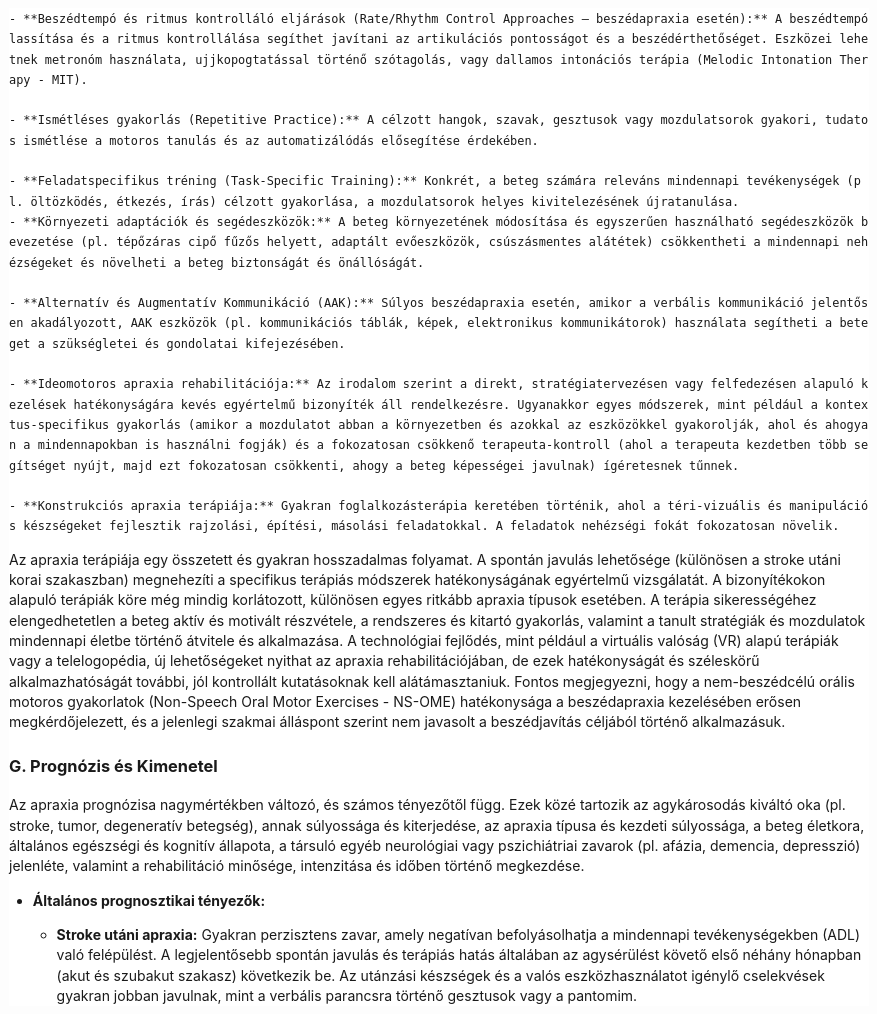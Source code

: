     - **Beszédtempó és ritmus kontrolláló eljárások (Rate/Rhythm Control Approaches – beszédapraxia esetén):** A beszédtempó lassítása és a ritmus kontrollálása segíthet javítani az artikulációs pontosságot és a beszédérthetőséget. Eszközei lehetnek metronóm használata, ujjkopogtatással történő szótagolás, vagy dallamos intonációs terápia (Melodic Intonation Therapy - MIT).  
        
    - **Ismétléses gyakorlás (Repetitive Practice):** A célzott hangok, szavak, gesztusok vagy mozdulatsorok gyakori, tudatos ismétlése a motoros tanulás és az automatizálódás elősegítése érdekében.  
        
    - **Feladatspecifikus tréning (Task-Specific Training):** Konkrét, a beteg számára releváns mindennapi tevékenységek (pl. öltözködés, étkezés, írás) célzott gyakorlása, a mozdulatsorok helyes kivitelezésének újratanulása.
    - **Környezeti adaptációk és segédeszközök:** A beteg környezetének módosítása és egyszerűen használható segédeszközök bevezetése (pl. tépőzáras cipő fűzős helyett, adaptált evőeszközök, csúszásmentes alátétek) csökkentheti a mindennapi nehézségeket és növelheti a beteg biztonságát és önállóságát.  
        
    - **Alternatív és Augmentatív Kommunikáció (AAK):** Súlyos beszédapraxia esetén, amikor a verbális kommunikáció jelentősen akadályozott, AAK eszközök (pl. kommunikációs táblák, képek, elektronikus kommunikátorok) használata segítheti a beteget a szükségletei és gondolatai kifejezésében.  
        
    - **Ideomotoros apraxia rehabilitációja:** Az irodalom szerint a direkt, stratégiatervezésen vagy felfedezésen alapuló kezelések hatékonyságára kevés egyértelmű bizonyíték áll rendelkezésre. Ugyanakkor egyes módszerek, mint például a kontextus-specifikus gyakorlás (amikor a mozdulatot abban a környezetben és azokkal az eszközökkel gyakorolják, ahol és ahogyan a mindennapokban is használni fogják) és a fokozatosan csökkenő terapeuta-kontroll (ahol a terapeuta kezdetben több segítséget nyújt, majd ezt fokozatosan csökkenti, ahogy a beteg képességei javulnak) ígéretesnek tűnnek.  
        
    - **Konstrukciós apraxia terápiája:** Gyakran foglalkozásterápia keretében történik, ahol a téri-vizuális és manipulációs készségeket fejlesztik rajzolási, építési, másolási feladatokkal. A feladatok nehézségi fokát fokozatosan növelik.  
        

Az apraxia terápiája egy összetett és gyakran hosszadalmas folyamat. A spontán javulás lehetősége (különösen a stroke utáni korai szakaszban) megnehezíti a specifikus terápiás módszerek hatékonyságának egyértelmű vizsgálatát. A bizonyítékokon alapuló terápiák köre még mindig korlátozott, különösen egyes ritkább apraxia típusok esetében. A terápia sikerességéhez elengedhetetlen a beteg aktív és motivált részvétele, a rendszeres és kitartó gyakorlás, valamint a tanult stratégiák és mozdulatok mindennapi életbe történő átvitele és alkalmazása. A technológiai fejlődés, mint például a virtuális valóság (VR) alapú terápiák vagy a telelogopédia, új lehetőségeket nyithat az apraxia rehabilitációjában, de ezek hatékonyságát és széleskörű alkalmazhatóságát további, jól kontrollált kutatásoknak kell alátámasztaniuk. Fontos megjegyezni, hogy a nem-beszédcélú orális motoros gyakorlatok (Non-Speech Oral Motor Exercises - NS-OME) hatékonysága a beszédapraxia kezelésében erősen megkérdőjelezett, és a jelenlegi szakmai álláspont szerint nem javasolt a beszédjavítás céljából történő alkalmazásuk.  

### G. Prognózis és Kimenetel

Az apraxia prognózisa nagymértékben változó, és számos tényezőtől függ. Ezek közé tartozik az agykárosodás kiváltó oka (pl. stroke, tumor, degeneratív betegség), annak súlyossága és kiterjedése, az apraxia típusa és kezdeti súlyossága, a beteg életkora, általános egészségi és kognitív állapota, a társuló egyéb neurológiai vagy pszichiátriai zavarok (pl. afázia, demencia, depresszió) jelenléte, valamint a rehabilitáció minősége, intenzitása és időben történő megkezdése.  

- **Általános prognosztikai tényezők:**
    
    - **Stroke utáni apraxia:** Gyakran perzisztens zavar, amely negatívan befolyásolhatja a mindennapi tevékenységekben (ADL) való felépülést. A legjelentősebb spontán javulás és terápiás hatás általában az agysérülést követő első néhány hónapban (akut és szubakut szakasz) következik be. Az utánzási készségek és a valós eszközhasználatot igénylő cselekvések gyakran jobban javulnak, mint a verbális parancsra történő gesztusok vagy a pantomim.  
        